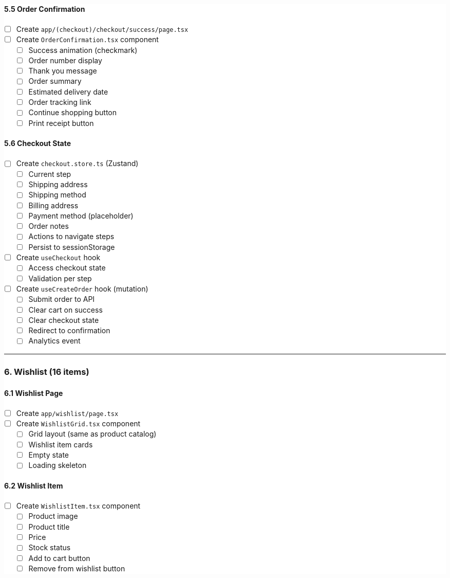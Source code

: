 #### 5.5 Order Confirmation
- [ ] Create `app/(checkout)/checkout/success/page.tsx`
- [ ] Create `OrderConfirmation.tsx` component
  - [ ] Success animation (checkmark)
  - [ ] Order number display
  - [ ] Thank you message
  - [ ] Order summary
  - [ ] Estimated delivery date
  - [ ] Order tracking link
  - [ ] Continue shopping button
  - [ ] Print receipt button

#### 5.6 Checkout State
- [ ] Create `checkout.store.ts` (Zustand)
  - [ ] Current step
  - [ ] Shipping address
  - [ ] Shipping method
  - [ ] Billing address
  - [ ] Payment method (placeholder)
  - [ ] Order notes
  - [ ] Actions to navigate steps
  - [ ] Persist to sessionStorage
- [ ] Create `useCheckout` hook
  - [ ] Access checkout state
  - [ ] Validation per step
- [ ] Create `useCreateOrder` hook (mutation)
  - [ ] Submit order to API
  - [ ] Clear cart on success
  - [ ] Clear checkout state
  - [ ] Redirect to confirmation
  - [ ] Analytics event

---

### 6. Wishlist (16 items)

#### 6.1 Wishlist Page
- [ ] Create `app/wishlist/page.tsx`
- [ ] Create `WishlistGrid.tsx` component
  - [ ] Grid layout (same as product catalog)
  - [ ] Wishlist item cards
  - [ ] Empty state
  - [ ] Loading skeleton

#### 6.2 Wishlist Item
- [ ] Create `WishlistItem.tsx` component
  - [ ] Product image
  - [ ] Product title
  - [ ] Price
  - [ ] Stock status
  - [ ] Add to cart button
  - [ ] Remove from wishlist button
